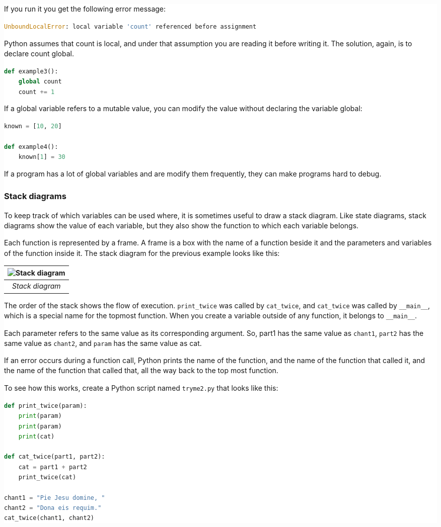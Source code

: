 If you run it you get the following error message:

```Python
UnboundLocalError: local variable 'count' referenced before assignment
```

Python assumes that count is local, and under that assumption you are reading it before writing it.
The solution, again, is to declare count global.

```Python
def example3():
    global count
    count += 1
```

If a global variable refers to a mutable value, you can modify the value without declaring the
variable global:

```Python
known = [10, 20]

def example4():
    known[1] = 30
```

If a program has a lot of global variables and are modify them frequently, they can make programs
hard to debug.

### Stack diagrams

To keep track of which variables can be used where, it is sometimes useful to draw a stack diagram.
Like state diagrams, stack diagrams show the value of each variable, but they also show the function
to which each variable belongs.

Each function is represented by a frame. A frame is a box with the name of a function beside it and
the parameters and variables of the function inside it. The stack diagram for the previous example
looks like this:

|![Stack diagram](http://www.cs.swarthmore.edu/courses/cs21book/build/_images/stack.png)|
|:---:|
| _Stack diagram_ |

The order of the stack shows the flow of execution. `print_twice` was called by `cat_twice`, and
`cat_twice` was called by `__main__`, which is a special name for the topmost function. When you
create a variable outside of any function, it belongs to `__main__`.

Each parameter refers to the same value as its corresponding argument. So, part1 has the same value
as `chant1`, `part2` has the same value as `chant2`, and `param` has the same value as cat.

If an error occurs during a function call, Python prints the name of the function, and the name of
the function that called it, and the name of the function that called that, all the way back to the
top most function.

To see how this works, create a Python script named `tryme2.py` that looks like this:

```Python
def print_twice(param):
    print(param)
    print(param)
    print(cat)

def cat_twice(part1, part2):
    cat = part1 + part2
    print_twice(cat)

chant1 = "Pie Jesu domine, "
chant2 = "Dona eis requim."
cat_twice(chant1, chant2)
```


[**Think Python - How To Think Like A Computer Scientist**]: http://www.greenteapress.com/thinkpython/thinkpython.pdf